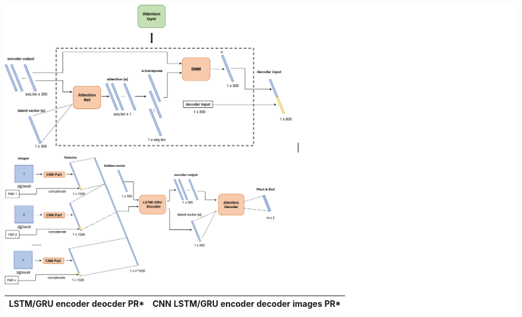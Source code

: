 <img src="Plots/Diagram of attention layer_2.PNG" width="486" />  | <img src="Plots/Diagram of CNN LSTM&GRU encoder attention decoder images PR.PNG" width="486" />


LSTM/GRU encoder deocder PR*  | CNN LSTM/GRU encoder decoder images PR*
:-------------------------:|:-------------------------:
